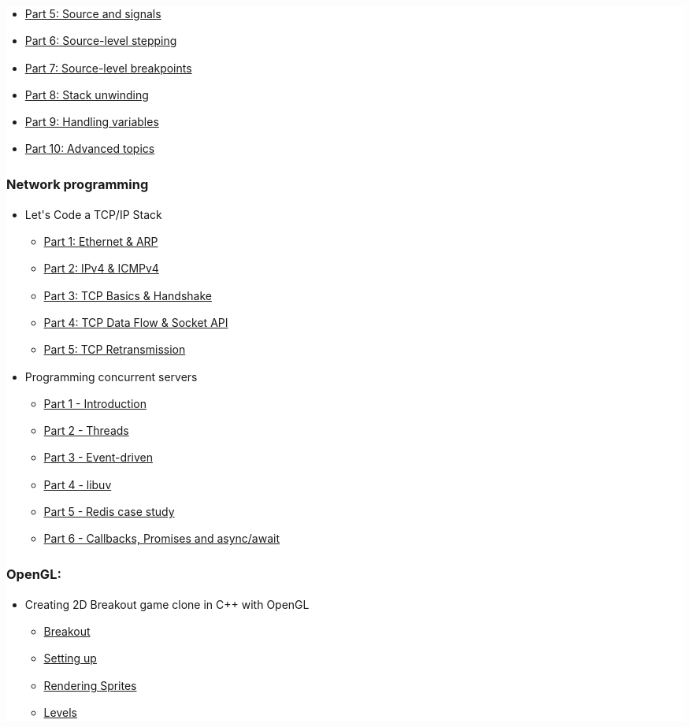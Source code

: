   - [Part 5: Source and signals](https://blog.tartanllama.xyz/writing-a-linux-debugger-source-signal/)

  - [Part 6: Source-level stepping](https://blog.tartanllama.xyz/writing-a-linux-debugger-dwarf-step/)

  - [Part 7: Source-level breakpoints](https://blog.tartanllama.xyz/writing-a-linux-debugger-source-break/)

  - [Part 8: Stack unwinding](https://blog.tartanllama.xyz/writing-a-linux-debugger-unwinding/)

  - [Part 9: Handling variables](https://blog.tartanllama.xyz/writing-a-linux-debugger-variables/)

  - [Part 10: Advanced topics](https://blog.tartanllama.xyz/writing-a-linux-debugger-advanced-topics/)

  ### Network programming

  - Let's Code a TCP/IP Stack

    - [Part 1: Ethernet & ARP](http://www.saminiir.com/lets-code-tcp-ip-stack-1-ethernet-arp/)

    - [Part 2: IPv4 & ICMPv4](http://www.saminiir.com/lets-code-tcp-ip-stack-2-ipv4-icmpv4/)

    - [Part 3: TCP Basics & Handshake](http://www.saminiir.com/lets-code-tcp-ip-stack-3-tcp-handshake/)

    - [Part 4: TCP Data Flow & Socket API](http://www.saminiir.com/lets-code-tcp-ip-stack-4-tcp-data-flow-socket-api/)

    - [Part 5: TCP Retransmission](http://www.saminiir.com/lets-code-tcp-ip-stack-5-tcp-retransmission/)

  - Programming concurrent servers

    - [Part 1 - Introduction](https://eli.thegreenplace.net/2017/concurrent-servers-part-1-introduction/)

    - [Part 2 - Threads](https://eli.thegreenplace.net/2017/concurrent-servers-part-2-threads/)

    - [Part 3 - Event-driven](https://eli.thegreenplace.net/2017/concurrent-servers-part-3-event-driven/)

    - [Part 4 - libuv](https://eli.thegreenplace.net/2017/concurrent-servers-part-4-libuv/)

    - [Part 5 - Redis case study](https://eli.thegreenplace.net/2017/concurrent-servers-part-5-redis-case-study/)

    - [Part 6 - Callbacks, Promises and async/await](https://eli.thegreenplace.net/2018/concurrent-servers-part-6-callbacks-promises-and-asyncawait/)

  ### OpenGL:

  - Creating 2D Breakout game clone in C++ with OpenGL

    - [Breakout](https://learnopengl.com/In-Practice/2D-Game/Breakout)

    - [Setting up](https://learnopengl.com/In-Practice/2D-Game/Setting-up)

    - [Rendering Sprites](https://learnopengl.com/In-Practice/2D-Game/Rendering-Sprites)

    - [Levels](https://learnopengl.com/In-Practice/2D-Game/Levels)
